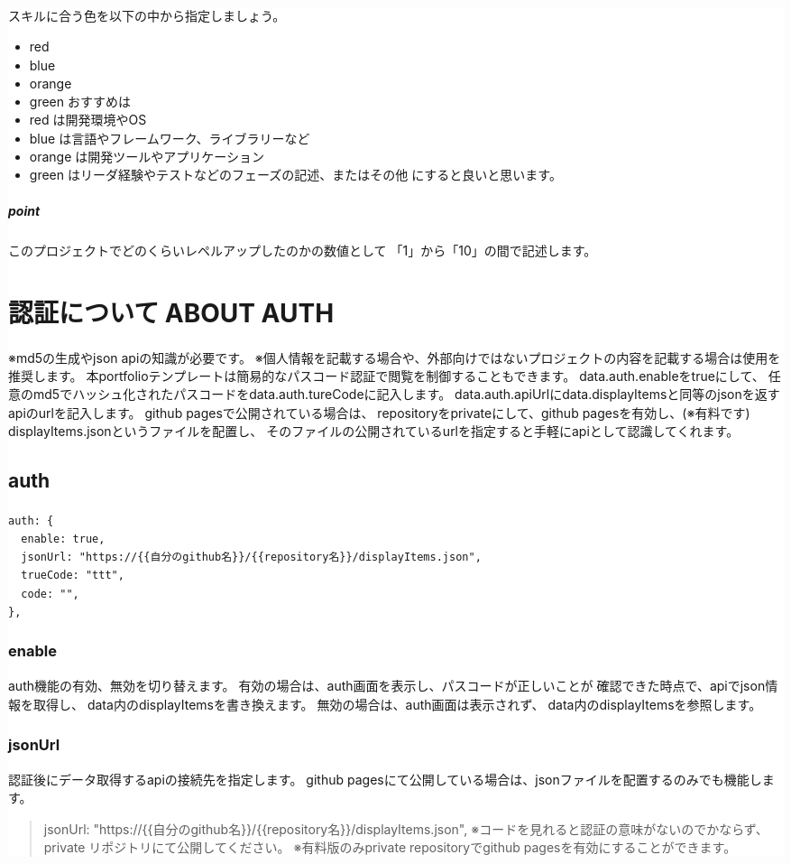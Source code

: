 スキルに合う色を以下の中から指定しましょう。
- red
- blue
- orange
- green
おすすめは
- red    は開発環境やOS
- blue   は言語やフレームワーク、ライブラリーなど
- orange は開発ツールやアプリケーション
- green  はリーダ経験やテストなどのフェーズの記述、またはその他
にすると良いと思います。
##### point
このプロジェクトでどのくらいレペルアップしたのかの数値として
「1」から「10」の間で記述します。
# 認証について ABOUT AUTH
※md5の生成やjson apiの知識が必要です。
※個人情報を記載する場合や、外部向けではないプロジェクトの内容を記載する場合は使用を推奨します。
本portfolioテンプレートは簡易的なパスコード認証で閲覧を制御することもできます。
data.auth.enableをtrueにして、
任意のmd5でハッシュ化されたパスコードをdata.auth.tureCodeに記入します。
data.auth.apiUrlにdata.displayItemsと同等のjsonを返すapiのurlを記入します。
github pagesで公開されている場合は、
repositoryをprivateにして、github pagesを有効し、(※有料です)
displayItems.jsonというファイルを配置し、
そのファイルの公開されているurlを指定すると手軽にapiとして認識してくれます。
## auth
```
auth: {
  enable: true,
  jsonUrl: "https://{{自分のgithub名}}/{{repository名}}/displayItems.json",
  trueCode: "ttt",
  code: "",
},
```
### enable
auth機能の有効、無効を切り替えます。
有効の場合は、auth画面を表示し、パスコードが正しいことが
確認できた時点で、apiでjson情報を取得し、
data内のdisplayItemsを書き換えます。
無効の場合は、auth画面は表示されず、
data内のdisplayItemsを参照します。
### jsonUrl
認証後にデータ取得するapiの接続先を指定します。
github pagesにて公開している場合は、jsonファイルを配置するのみでも機能します。
> jsonUrl: "https://{{自分のgithub名}}/{{repository名}}/displayItems.json",
※コードを見れると認証の意味がないのでかならず、private リポジトリにて公開してください。
※有料版のみprivate repositoryでgithub pagesを有効にすることができます。
